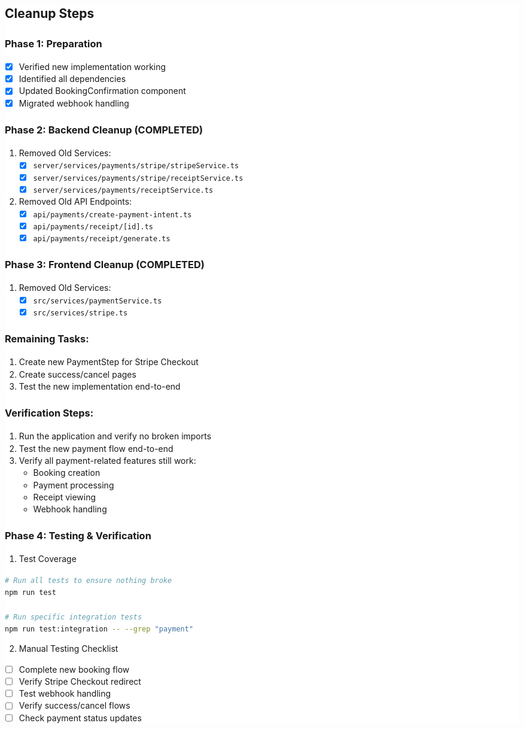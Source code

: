 ## Cleanup Steps

### Phase 1: Preparation
- [x] Verified new implementation working
- [x] Identified all dependencies
- [x] Updated BookingConfirmation component
- [x] Migrated webhook handling

### Phase 2: Backend Cleanup (COMPLETED)
1. Removed Old Services:
   - [x] `server/services/payments/stripe/stripeService.ts`
   - [x] `server/services/payments/stripe/receiptService.ts`
   - [x] `server/services/payments/receiptService.ts`

2. Removed Old API Endpoints:
   - [x] `api/payments/create-payment-intent.ts`
   - [x] `api/payments/receipt/[id].ts`
   - [x] `api/payments/receipt/generate.ts`

### Phase 3: Frontend Cleanup (COMPLETED)
1. Removed Old Services:
   - [x] `src/services/paymentService.ts`
   - [x] `src/services/stripe.ts`

### Remaining Tasks:
1. Create new PaymentStep for Stripe Checkout
2. Create success/cancel pages
3. Test the new implementation end-to-end

### Verification Steps:
1. Run the application and verify no broken imports
2. Test the new payment flow end-to-end
3. Verify all payment-related features still work:
   - Booking creation
   - Payment processing
   - Receipt viewing
   - Webhook handling

### Phase 4: Testing & Verification

1. Test Coverage
```bash
# Run all tests to ensure nothing broke
npm run test

# Run specific integration tests
npm run test:integration -- --grep "payment"
```

2. Manual Testing Checklist
- [ ] Complete new booking flow
- [ ] Verify Stripe Checkout redirect
- [ ] Test webhook handling
- [ ] Verify success/cancel flows
- [ ] Check payment status updates
